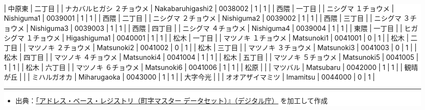 | 中原東 | 二丁目 |  | ナカバルヒガシ ２チョウメ  | Nakabaruhigashi2 | 0038002 | 1 | 1 |
| 西隈 | 一丁目 |  | ニシグマ １チョウメ  | Nishiguma1 | 0039001 | 1 | 1 |
| 西隈 | 二丁目 |  | ニシグマ ２チョウメ  | Nishiguma2 | 0039002 | 1 | 1 |
| 西隈 | 三丁目 |  | ニシグマ ３チョウメ  | Nishiguma3 | 0039003 | 1 | 1 |
| 西隈 | 四丁目 |  | ニシグマ ４チョウメ  | Nishiguma4 | 0039004 | 1 | 1 |
| 東隈 | 一丁目 |  | ヒガシグマ １チョウメ  | Higashiguma1 | 0040001 | 1 | 1 |
| 松木 | 一丁目 |  | マツノキ １チョウメ  | Matsunoki1 | 0041001 | 0 | 1 |
| 松木 | 二丁目 |  | マツノキ ２チョウメ  | Matsunoki2 | 0041002 | 0 | 1 |
| 松木 | 三丁目 |  | マツノキ ３チョウメ  | Matsunoki3 | 0041003 | 0 | 1 |
| 松木 | 四丁目 |  | マツノキ ４チョウメ  | Matsunoki4 | 0041004 | 1 | 1 |
| 松木 | 五丁目 |  | マツノキ ５チョウメ  | Matsunoki5 | 0041005 | 1 | 1 |
| 松木 | 六丁目 |  | マツノキ ６チョウメ  | Matsunoki6 | 0041006 | 1 | 1 |
| 松原 |  |  | マツバル   | Matsubaru | 0042000 | 1 | 1 |
| 観晴が丘 |  |  | ミハルガオカ   | Miharugaoka | 0043000 | 1 | 1 |
| 大字今光 |  |  | オオアザイマミツ   | Imamitsu | 0044000 | 0 | 1 |

---

- 出典：[「アドレス・ベース・レジストリ（町字マスター データセット）』（デジタル庁）](https://www.digital.go.jp/policies/base_registry_address/) を加工して作成